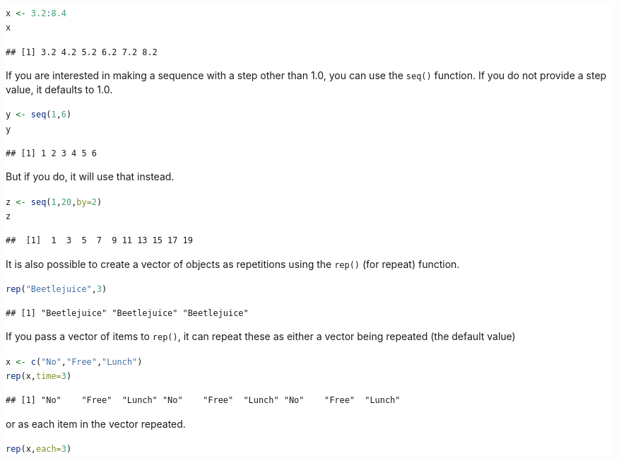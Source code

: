 
```r
x <- 3.2:8.4
x
```

```
## [1] 3.2 4.2 5.2 6.2 7.2 8.2
```

If you are interested in making a sequence with a step other than 1.0, you can use the `seq()` function.  If you do not provide a step value, it defaults to 1.0.


```r
y <- seq(1,6)
y
```

```
## [1] 1 2 3 4 5 6
```

But if you do, it will use that instead.


```r
z <- seq(1,20,by=2)
z
```

```
##  [1]  1  3  5  7  9 11 13 15 17 19
```

It is also possible to create a vector of objects as repetitions using the `rep()` (for repeat) function.


```r
rep("Beetlejuice",3)
```

```
## [1] "Beetlejuice" "Beetlejuice" "Beetlejuice"
```

If you pass a vector of items to `rep()`, it can repeat these as either a vector being repeated (the default value)


```r
x <- c("No","Free","Lunch")
rep(x,time=3)
```

```
## [1] "No"    "Free"  "Lunch" "No"    "Free"  "Lunch" "No"    "Free"  "Lunch"
```

or as each item in the vector repeated.


```r
rep(x,each=3)
```
